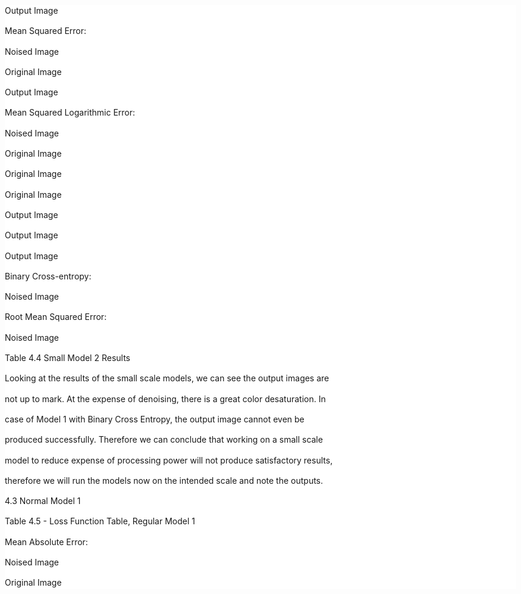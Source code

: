 Output Image

Mean Squared Error:

Noised Image

Original Image

Output Image




<a name="br20"></a> 

Mean Squared Logarithmic Error:

Noised Image

Original Image

Original Image

Original Image

Output Image

Output Image

Output Image

Binary Cross-entropy:

Noised Image

Root Mean Squared Error:

Noised Image




<a name="br21"></a> 

Table 4.4 Small Model 2 Results

Looking at the results of the small scale models, we can see the output images are

not up to mark. At the expense of denoising, there is a great color desaturation. In

case of Model 1 with Binary Cross Entropy, the output image cannot even be

produced successfully. Therefore we can conclude that working on a small scale

model to reduce expense of processing power will not produce satisfactory results,

therefore we will run the models now on the intended scale and note the outputs.

4\.3 Normal Model 1

Table 4.5 - Loss Function Table, Regular Model 1

Mean Absolute Error:

Noised Image

Original Image
